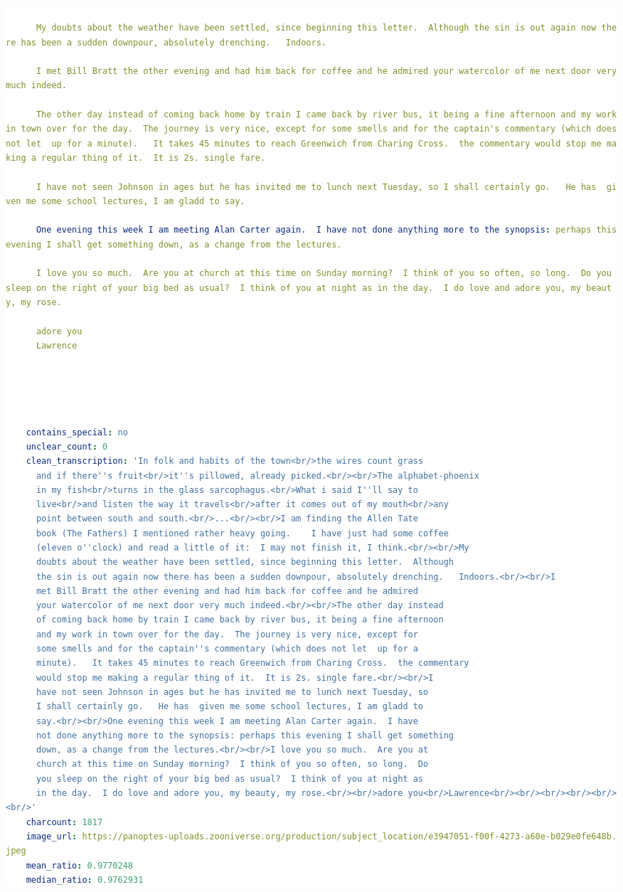 ```yaml

      My doubts about the weather have been settled, since beginning this letter.  Although the sin is out again now there has been a sudden downpour, absolutely drenching.   Indoors.

      I met Bill Bratt the other evening and had him back for coffee and he admired your watercolor of me next door very much indeed.

      The other day instead of coming back home by train I came back by river bus, it being a fine afternoon and my work in town over for the day.  The journey is very nice, except for some smells and for the captain's commentary (which does not let  up for a minute).   It takes 45 minutes to reach Greenwich from Charing Cross.  the commentary would stop me making a regular thing of it.  It is 2s. single fare.

      I have not seen Johnson in ages but he has invited me to lunch next Tuesday, so I shall certainly go.   He has  given me some school lectures, I am gladd to say.

      One evening this week I am meeting Alan Carter again.  I have not done anything more to the synopsis: perhaps this evening I shall get something down, as a change from the lectures.

      I love you so much.  Are you at church at this time on Sunday morning?  I think of you so often, so long.  Do you sleep on the right of your big bed as usual?  I think of you at night as in the day.  I do love and adore you, my beauty, my rose.

      adore you
      Lawrence





    contains_special: no
    unclear_count: 0
    clean_transcription: 'In folk and habits of the town<br/>the wires count grass
      and if there''s fruit<br/>it''s pillowed, already picked.<br/><br/>The alphabet-phoenix
      in my fish<br/>turns in the glass sarcophagus.<br/>What i said I''ll say to
      live<br/>and listen the way it travels<br/>after it comes out of my mouth<br/>any
      point between south and south.<br/>...<br/><br/>I am finding the Allen Tate
      book (The Fathers) I mentioned rather heavy going.    I have just had some coffee
      (eleven o''clock) and read a little of it:  I may not finish it, I think.<br/><br/>My
      doubts about the weather have been settled, since beginning this letter.  Although
      the sin is out again now there has been a sudden downpour, absolutely drenching.   Indoors.<br/><br/>I
      met Bill Bratt the other evening and had him back for coffee and he admired
      your watercolor of me next door very much indeed.<br/><br/>The other day instead
      of coming back home by train I came back by river bus, it being a fine afternoon
      and my work in town over for the day.  The journey is very nice, except for
      some smells and for the captain''s commentary (which does not let  up for a
      minute).   It takes 45 minutes to reach Greenwich from Charing Cross.  the commentary
      would stop me making a regular thing of it.  It is 2s. single fare.<br/><br/>I
      have not seen Johnson in ages but he has invited me to lunch next Tuesday, so
      I shall certainly go.   He has  given me some school lectures, I am gladd to
      say.<br/><br/>One evening this week I am meeting Alan Carter again.  I have
      not done anything more to the synopsis: perhaps this evening I shall get something
      down, as a change from the lectures.<br/><br/>I love you so much.  Are you at
      church at this time on Sunday morning?  I think of you so often, so long.  Do
      you sleep on the right of your big bed as usual?  I think of you at night as
      in the day.  I do love and adore you, my beauty, my rose.<br/><br/>adore you<br/>Lawrence<br/><br/><br/><br/><br/><br/>'
    charcount: 1817
    image_url: https://panoptes-uploads.zooniverse.org/production/subject_location/e3947051-f00f-4273-a60e-b029e0fe648b.jpeg
    mean_ratio: 0.9770248
    median_ratio: 0.9762931
```